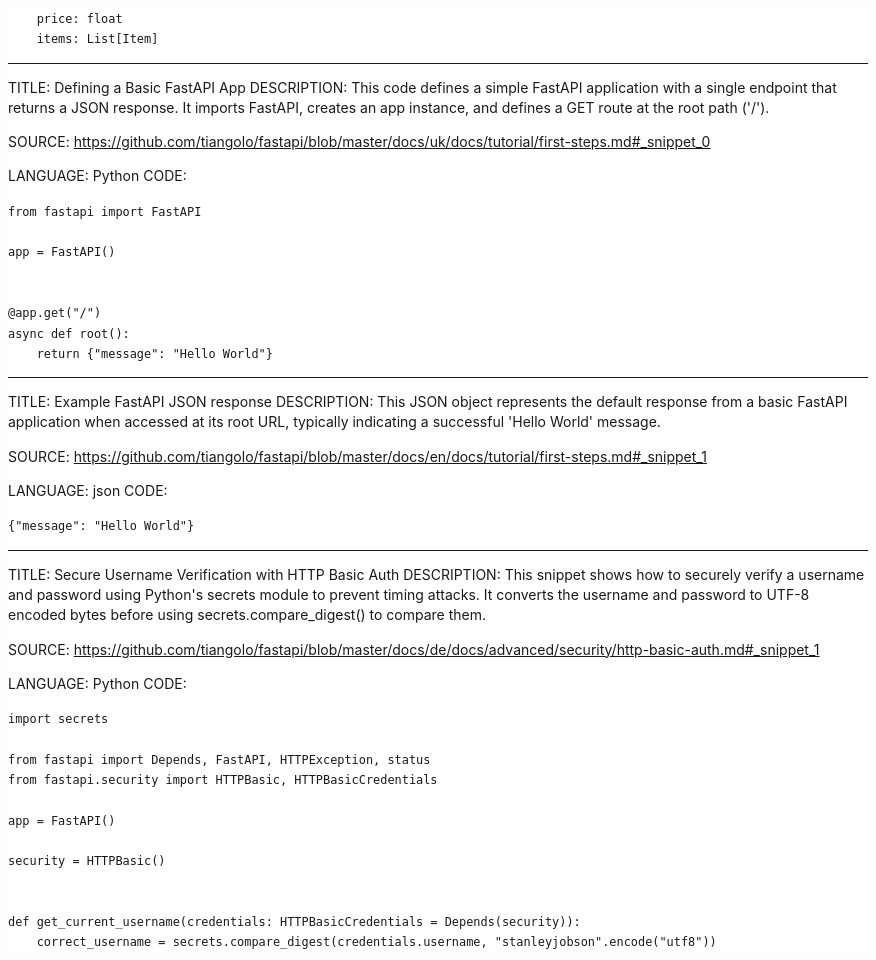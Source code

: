 ```
    price: float
    items: List[Item]

```

----------------------------------------

TITLE: Defining a Basic FastAPI App
DESCRIPTION: This code defines a simple FastAPI application with a single endpoint that returns a JSON response. It imports FastAPI, creates an app instance, and defines a GET route at the root path ('/').

SOURCE: https://github.com/tiangolo/fastapi/blob/master/docs/uk/docs/tutorial/first-steps.md#_snippet_0

LANGUAGE: Python
CODE:
```
from fastapi import FastAPI

app = FastAPI()


@app.get("/")
async def root():
    return {"message": "Hello World"}

```

----------------------------------------

TITLE: Example FastAPI JSON response
DESCRIPTION: This JSON object represents the default response from a basic FastAPI application when accessed at its root URL, typically indicating a successful 'Hello World' message.

SOURCE: https://github.com/tiangolo/fastapi/blob/master/docs/en/docs/tutorial/first-steps.md#_snippet_1

LANGUAGE: json
CODE:
```
{"message": "Hello World"}
```

----------------------------------------

TITLE: Secure Username Verification with HTTP Basic Auth
DESCRIPTION: This snippet shows how to securely verify a username and password using Python's secrets module to prevent timing attacks. It converts the username and password to UTF-8 encoded bytes before using secrets.compare_digest() to compare them.

SOURCE: https://github.com/tiangolo/fastapi/blob/master/docs/de/docs/advanced/security/http-basic-auth.md#_snippet_1

LANGUAGE: Python
CODE:
```
import secrets

from fastapi import Depends, FastAPI, HTTPException, status
from fastapi.security import HTTPBasic, HTTPBasicCredentials

app = FastAPI()

security = HTTPBasic()


def get_current_username(credentials: HTTPBasicCredentials = Depends(security)):
    correct_username = secrets.compare_digest(credentials.username, "stanleyjobson".encode("utf8"))
```